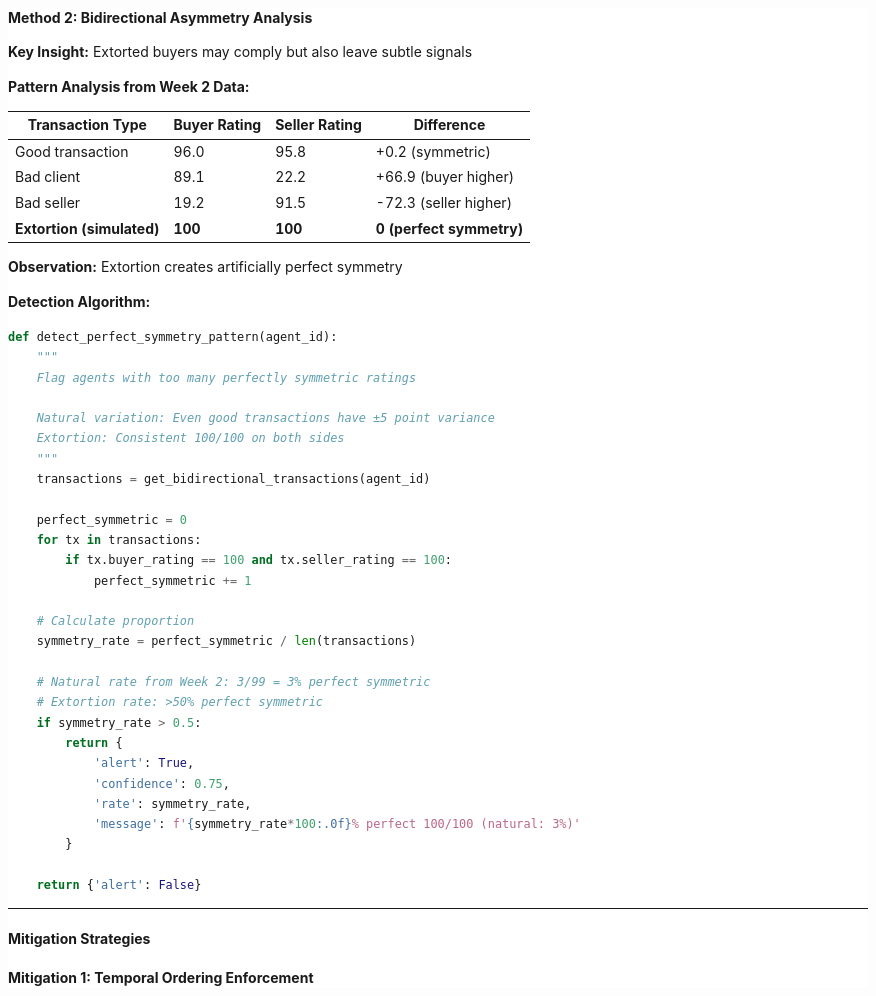 **Method 2: Bidirectional Asymmetry Analysis**

**Key Insight:** Extorted buyers may comply but also leave subtle signals

**Pattern Analysis from Week 2 Data:**

| Transaction Type | Buyer Rating | Seller Rating | Difference |
|------------------|--------------|---------------|------------|
| Good transaction | 96.0 | 95.8 | +0.2 (symmetric) |
| Bad client | 89.1 | 22.2 | +66.9 (buyer higher) |
| Bad seller | 19.2 | 91.5 | -72.3 (seller higher) |
| **Extortion (simulated)** | **100** | **100** | **0 (perfect symmetry)** |

**Observation:** Extortion creates artificially perfect symmetry

**Detection Algorithm:**
```python
def detect_perfect_symmetry_pattern(agent_id):
    """
    Flag agents with too many perfectly symmetric ratings

    Natural variation: Even good transactions have ±5 point variance
    Extortion: Consistent 100/100 on both sides
    """
    transactions = get_bidirectional_transactions(agent_id)

    perfect_symmetric = 0
    for tx in transactions:
        if tx.buyer_rating == 100 and tx.seller_rating == 100:
            perfect_symmetric += 1

    # Calculate proportion
    symmetry_rate = perfect_symmetric / len(transactions)

    # Natural rate from Week 2: 3/99 = 3% perfect symmetric
    # Extortion rate: >50% perfect symmetric
    if symmetry_rate > 0.5:
        return {
            'alert': True,
            'confidence': 0.75,
            'rate': symmetry_rate,
            'message': f'{symmetry_rate*100:.0f}% perfect 100/100 (natural: 3%)'
        }

    return {'alert': False}
```

---

#### Mitigation Strategies

**Mitigation 1: Temporal Ordering Enforcement**
